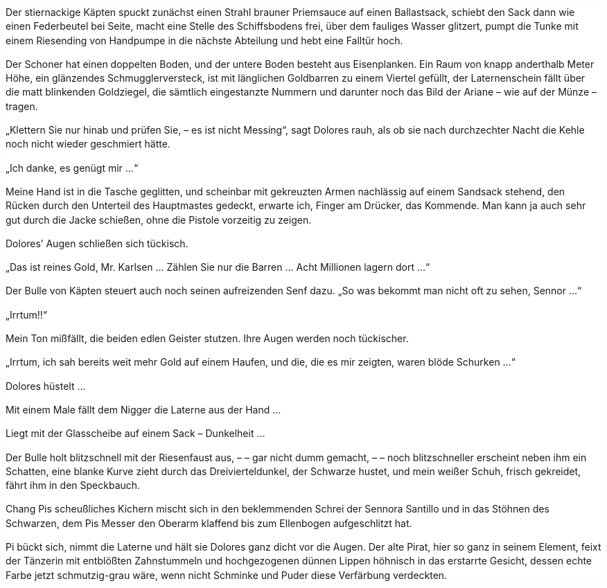 Der stiernackige Käpten spuckt zunächst einen Strahl brauner Priemsauce auf
einen Ballastsack, schiebt den Sack dann wie einen Federbeutel bei Seite, macht
eine Stelle des Schiffsbodens frei, über dem fauliges Wasser glitzert, pumpt
die Tunke mit einem Riesending von Handpumpe in die nächste Abteilung und hebt
eine Falltür hoch.

Der Schoner hat einen doppelten Boden, und der untere Boden besteht aus
Eisenplanken. Ein Raum von knapp anderthalb Meter Höhe, ein glänzendes
Schmugglerversteck, ist mit länglichen Goldbarren zu einem Viertel gefüllt, der
Laternenschein fällt über die matt blinkenden Goldziegel, die sämtlich
eingestanzte Nummern und darunter noch das Bild der Ariane – wie auf der Münze
– tragen.

„Klettern Sie nur hinab und prüfen Sie, – es ist nicht Messing“, sagt Dolores
rauh, als ob sie nach durchzechter Nacht die Kehle noch nicht wieder geschmiert
hätte.

„Ich danke, es genügt mir …“

Meine Hand ist in die Tasche geglitten, und scheinbar mit gekreuzten Armen
nachlässig auf einem Sandsack stehend, den Rücken durch den Unterteil des
Hauptmastes gedeckt, erwarte ich, Finger am Drücker, das Kommende. Man kann ja
auch sehr gut durch die Jacke schießen, ohne die Pistole vorzeitig zu zeigen.

Dolores’ Augen schließen sich tückisch.

„Das ist reines Gold, Mr. Karlsen … Zählen Sie nur die Barren … Acht Millionen
lagern dort …“

Der Bulle von Käpten steuert auch noch seinen aufreizenden Senf dazu. „So was
bekommt man nicht oft zu sehen, Sennor …“

„Irrtum!!“

Mein Ton mißfällt, die beiden edlen Geister stutzen. Ihre Augen werden noch
tückischer.

„Irrtum, ich sah bereits weit mehr Gold auf einem Haufen, und die, die es mir
zeigten, waren blöde Schurken …“

Dolores hüstelt …

Mit einem Male fällt dem Nigger die Laterne aus der Hand …

Liegt mit der Glasscheibe auf einem Sack – Dunkelheit …

Der Bulle holt blitzschnell mit der Riesenfaust aus, – – gar nicht dumm
gemacht, – – noch blitzschneller erscheint neben ihm ein Schatten, eine blanke
Kurve zieht durch das Dreivierteldunkel, der Schwarze hustet, und mein weißer
Schuh, frisch gekreidet, fährt ihm in den Speckbauch.

Chang Pis scheußliches Kichern mischt sich in den beklemmenden Schrei der
Sennora Santillo und in das Stöhnen des Schwarzen, dem Pis Messer den Oberarm
klaffend bis zum Ellenbogen aufgeschlitzt hat.

Pi bückt sich, nimmt die Laterne und hält sie Dolores ganz dicht vor die Augen.
Der alte Pirat, hier so ganz in seinem Element, feixt der Tänzerin mit
entblößten Zahnstummeln und hochgezogenen dünnen Lippen höhnisch in das
erstarrte Gesicht, dessen echte Farbe jetzt schmutzig-grau wäre, wenn nicht
Schminke und Puder diese Verfärbung verdeckten.
